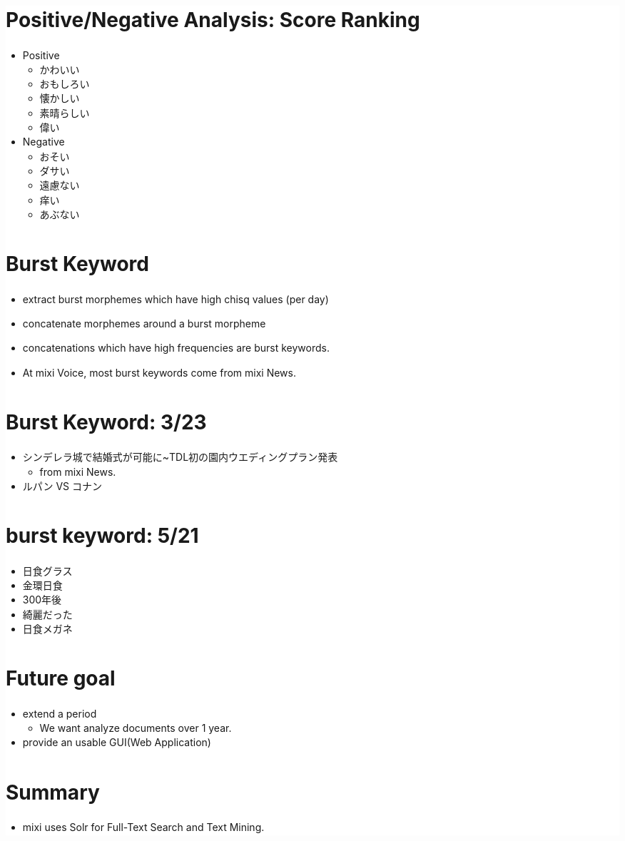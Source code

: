 # Positive/Negative Analysis: Score Ranking

* Positive
    * かわいい
    * おもしろい
    * 懐かしい
    * 素晴らしい
    * 偉い
* Negative
    * おそい
    * ダサい
    * 遠慮ない
    * 痒い
    * あぶない

# Burst Keyword

* extract burst morphemes which have high chisq values (per day)
* concatenate morphemes around a burst morpheme
* concatenations which have high frequencies are burst keywords.

* At mixi Voice, most burst keywords come from mixi News.

# Burst Keyword: 3/23

* シンデレラ城で結婚式が可能に~TDL初の園内ウエディングプラン発表
    * from mixi News.
* ルパン VS コナン


# burst keyword: 5/21

* 日食グラス
* 金環日食
* 300年後
* 綺麗だった
* 日食メガネ


# Future goal

* extend a period
    * We want analyze documents over 1 year.
* provide an usable GUI(Web Application)

# Summary

* mixi uses Solr for Full-Text Search and Text Mining.
